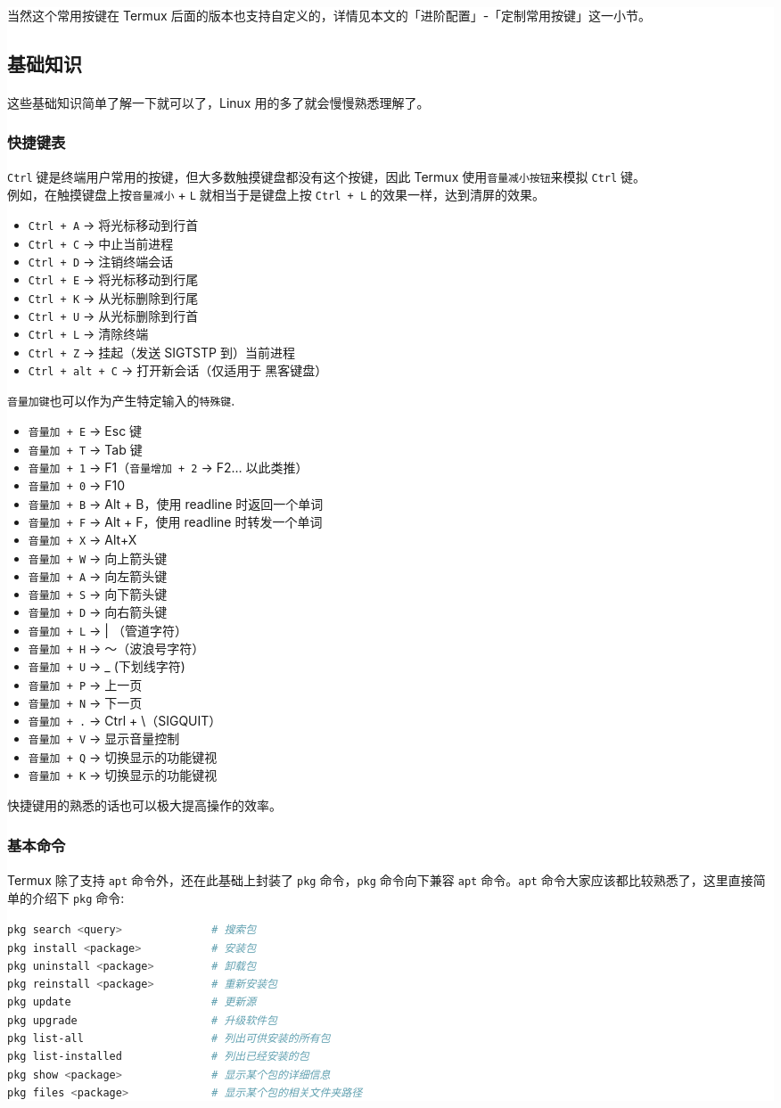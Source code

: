 当然这个常用按键在 Termux 后面的版本也支持自定义的，详情见本文的「进阶配置」-「定制常用按键」这一小节。

## 基础知识

这些基础知识简单了解一下就可以了，Linux 用的多了就会慢慢熟悉理解了。

### 快捷键表

`Ctrl` 键是终端用户常用的按键，但大多数触摸键盘都没有这个按键，因此 Termux 使用`音量减小按钮`来模拟 `Ctrl` 键。  
例如，在触摸键盘上按`音量减小` + `L` 就相当于是键盘上按 `Ctrl + L` 的效果一样，达到清屏的效果。

- `Ctrl + A` -> 将光标移动到行首
- `Ctrl + C` -> 中止当前进程
- `Ctrl + D` -> 注销终端会话
- `Ctrl + E` -> 将光标移动到行尾
- `Ctrl + K` -> 从光标删除到行尾
- `Ctrl + U` -> 从光标删除到行首
- `Ctrl + L` -> 清除终端
- `Ctrl + Z` -> 挂起（发送 SIGTSTP 到）当前进程
- `Ctrl + alt + C` -> 打开新会话（仅适用于 黑客键盘）

`音量加键`也可以作为产生特定输入的`特殊键`.

- `音量加 + E` -> Esc 键
- `音量加 + T` -> Tab 键
- `音量加 + 1` -> F1（`音量增加 + 2` → F2… 以此类推）
- `音量加 + 0` -> F10
- `音量加 + B` -> Alt + B，使用 readline 时返回一个单词
- `音量加 + F` -> Alt + F，使用 readline 时转发一个单词
- `音量加 + X` -> Alt+X
- `音量加 + W` -> 向上箭头键
- `音量加 + A` -> 向左箭头键
- `音量加 + S` -> 向下箭头键
- `音量加 + D` -> 向右箭头键
- `音量加 + L` -> | （管道字符）
- `音量加 + H` -> 〜（波浪号字符）
- `音量加 + U` -> _ (下划线字符)
- `音量加 + P` -> 上一页
- `音量加 + N` -> 下一页
- `音量加 + .` -> Ctrl + \（SIGQUIT）
- `音量加 + V` -> 显示音量控制
- `音量加 + Q` -> 切换显示的功能键视
- `音量加 + K` -> 切换显示的功能键视

快捷键用的熟悉的话也可以极大提高操作的效率。

### 基本命令

Termux 除了支持 `apt` 命令外，还在此基础上封装了 `pkg` 命令，`pkg` 命令向下兼容 `apt` 命令。`apt` 命令大家应该都比较熟悉了，这里直接简单的介绍下 `pkg` 命令:

```bash
pkg search <query>              # 搜索包
pkg install <package>           # 安装包
pkg uninstall <package>         # 卸载包
pkg reinstall <package>         # 重新安装包
pkg update                      # 更新源
pkg upgrade                     # 升级软件包
pkg list-all                    # 列出可供安装的所有包
pkg list-installed              # 列出已经安装的包
pkg show <package>              # 显示某个包的详细信息
pkg files <package>             # 显示某个包的相关文件夹路径
```
